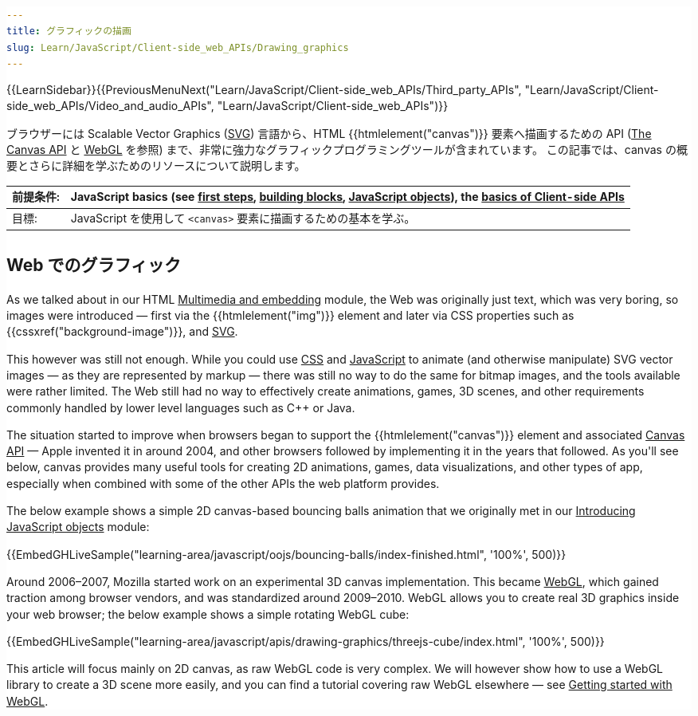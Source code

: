 ```yaml
---
title: グラフィックの描画
slug: Learn/JavaScript/Client-side_web_APIs/Drawing_graphics
---
```

{{LearnSidebar}}{{PreviousMenuNext("Learn/JavaScript/Client-side_web_APIs/Third_party_APIs", "Learn/JavaScript/Client-side_web_APIs/Video_and_audio_APIs", "Learn/JavaScript/Client-side_web_APIs")}}

ブラウザーには Scalable Vector Graphics ([SVG](/ja/docs/Web/SVG)) 言語から、HTML {{htmlelement("canvas")}} 要素へ描画するための API ([The Canvas API](/ja/docs/Web/API/Canvas_API) と [WebGL](/ja/docs/Web/API/WebGL_API) を参照) まで、非常に強力なグラフィックプログラミングツールが含まれています。
この記事では、canvas の概要とさらに詳細を学ぶためのリソースについて説明します。

| 前提条件: | JavaScript basics (see [first steps](/ja/docs/Learn/JavaScript/First_steps), [building blocks](/ja/docs/Learn/JavaScript/Building_blocks), [JavaScript objects](/ja/docs/Learn/JavaScript/Objects)), the [basics of Client-side APIs](/ja/docs/Learn/JavaScript/Client-side_web_APIs/Introduction) |
| --------- | -------------------------------------------------------------------------------------------------------------------------------------------------------------------------------------------------------------------------------------------------------------------------------------------------- |
| 目標:     | JavaScript を使用して `<canvas>` 要素に描画するための基本を学ぶ。                                                                                                                                                                                                                                  |

## Web でのグラフィック

As we talked about in our HTML [Multimedia and embedding](/ja/docs/Learn/HTML/Multimedia_and_embedding) module, the Web was originally just text, which was very boring, so images were introduced — first via the {{htmlelement("img")}} element and later via CSS properties such as {{cssxref("background-image")}}, and [SVG](/ja/docs/Web/SVG).

This however was still not enough. While you could use [CSS](/ja/docs/Learn/CSS) and [JavaScript](/ja/docs/Learn/JavaScript) to animate (and otherwise manipulate) SVG vector images — as they are represented by markup — there was still no way to do the same for bitmap images, and the tools available were rather limited. The Web still had no way to effectively create animations, games, 3D scenes, and other requirements commonly handled by lower level languages such as C++ or Java.

The situation started to improve when browsers began to support the {{htmlelement("canvas")}} element and associated [Canvas API](/ja/docs/Web/API/Canvas_API) — Apple invented it in around 2004, and other browsers followed by implementing it in the years that followed. As you'll see below, canvas provides many useful tools for creating 2D animations, games, data visualizations, and other types of app, especially when combined with some of the other APIs the web platform provides.

The below example shows a simple 2D canvas-based bouncing balls animation that we originally met in our [Introducing JavaScript objects](/ja/docs/Learn/JavaScript/Objects/Object_building_practice) module:

{{EmbedGHLiveSample("learning-area/javascript/oojs/bouncing-balls/index-finished.html", '100%', 500)}}

Around 2006–2007, Mozilla started work on an experimental 3D canvas implementation. This became [WebGL](/ja/docs/Web/API/WebGL_API), which gained traction among browser vendors, and was standardized around 2009–2010. WebGL allows you to create real 3D graphics inside your web browser; the below example shows a simple rotating WebGL cube:

{{EmbedGHLiveSample("learning-area/javascript/apis/drawing-graphics/threejs-cube/index.html", '100%', 500)}}

This article will focus mainly on 2D canvas, as raw WebGL code is very complex. We will however show how to use a WebGL library to create a 3D scene more easily, and you can find a tutorial covering raw WebGL elsewhere — see [Getting started with WebGL](/ja/docs/Web/API/WebGL_API/Tutorial/Getting_started_with_WebGL).
